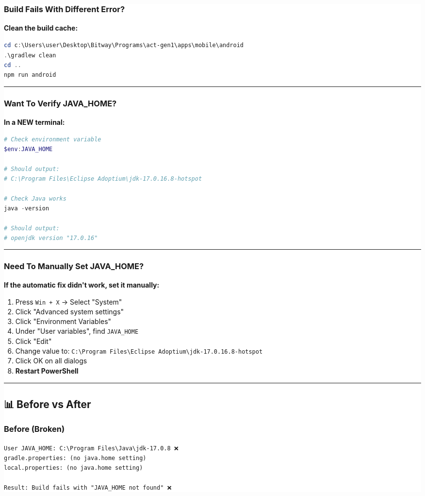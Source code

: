 
### **Build Fails With Different Error?**

**Clean the build cache:**
```powershell
cd c:\Users\user\Desktop\Bitway\Programs\act-gen1\apps\mobile\android
.\gradlew clean
cd ..
npm run android
```

---

### **Want To Verify JAVA_HOME?**

**In a NEW terminal:**
```powershell
# Check environment variable
$env:JAVA_HOME

# Should output:
# C:\Program Files\Eclipse Adoptium\jdk-17.0.16.8-hotspot

# Check Java works
java -version

# Should output:
# openjdk version "17.0.16"
```

---

### **Need To Manually Set JAVA_HOME?**

**If the automatic fix didn't work, set it manually:**

1. Press `Win + X` → Select "System"
2. Click "Advanced system settings"
3. Click "Environment Variables"
4. Under "User variables", find `JAVA_HOME`
5. Click "Edit"
6. Change value to: `C:\Program Files\Eclipse Adoptium\jdk-17.0.16.8-hotspot`
7. Click OK on all dialogs
8. **Restart PowerShell**

---

## 📊 Before vs After

### **Before (Broken)**
```
User JAVA_HOME: C:\Program Files\Java\jdk-17.0.8 ❌
gradle.properties: (no java.home setting)
local.properties: (no java.home setting)

Result: Build fails with "JAVA_HOME not found" ❌
```
